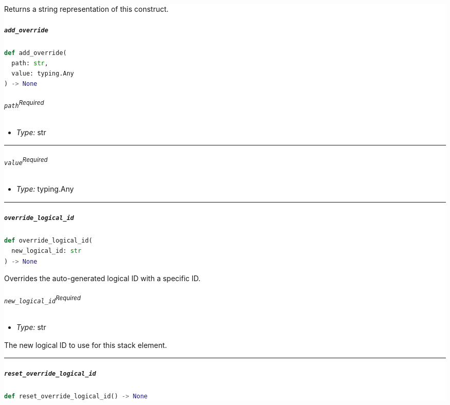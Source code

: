 Returns a string representation of this construct.

##### `add_override` <a name="add_override" id="@cdktf/provider-github.userSshKey.UserSshKey.addOverride"></a>

```python
def add_override(
  path: str,
  value: typing.Any
) -> None
```

###### `path`<sup>Required</sup> <a name="path" id="@cdktf/provider-github.userSshKey.UserSshKey.addOverride.parameter.path"></a>

- *Type:* str

---

###### `value`<sup>Required</sup> <a name="value" id="@cdktf/provider-github.userSshKey.UserSshKey.addOverride.parameter.value"></a>

- *Type:* typing.Any

---

##### `override_logical_id` <a name="override_logical_id" id="@cdktf/provider-github.userSshKey.UserSshKey.overrideLogicalId"></a>

```python
def override_logical_id(
  new_logical_id: str
) -> None
```

Overrides the auto-generated logical ID with a specific ID.

###### `new_logical_id`<sup>Required</sup> <a name="new_logical_id" id="@cdktf/provider-github.userSshKey.UserSshKey.overrideLogicalId.parameter.newLogicalId"></a>

- *Type:* str

The new logical ID to use for this stack element.

---

##### `reset_override_logical_id` <a name="reset_override_logical_id" id="@cdktf/provider-github.userSshKey.UserSshKey.resetOverrideLogicalId"></a>

```python
def reset_override_logical_id() -> None
```
